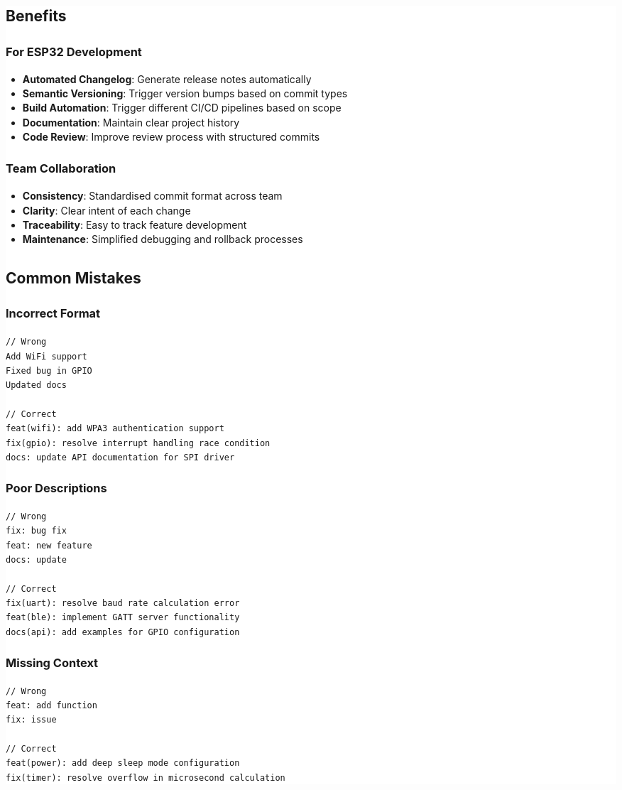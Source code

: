 ## Benefits

### For ESP32 Development
- **Automated Changelog**: Generate release notes automatically
- **Semantic Versioning**: Trigger version bumps based on commit types
- **Build Automation**: Trigger different CI/CD pipelines based on scope
- **Documentation**: Maintain clear project history
- **Code Review**: Improve review process with structured commits

### Team Collaboration
- **Consistency**: Standardised commit format across team
- **Clarity**: Clear intent of each change
- **Traceability**: Easy to track feature development
- **Maintenance**: Simplified debugging and rollback processes

## Common Mistakes

### Incorrect Format
```
// Wrong
Add WiFi support
Fixed bug in GPIO
Updated docs

// Correct
feat(wifi): add WPA3 authentication support
fix(gpio): resolve interrupt handling race condition
docs: update API documentation for SPI driver
```

### Poor Descriptions
```
// Wrong
fix: bug fix
feat: new feature
docs: update

// Correct
fix(uart): resolve baud rate calculation error
feat(ble): implement GATT server functionality
docs(api): add examples for GPIO configuration
```

### Missing Context
```
// Wrong
feat: add function
fix: issue

// Correct
feat(power): add deep sleep mode configuration
fix(timer): resolve overflow in microsecond calculation
```
